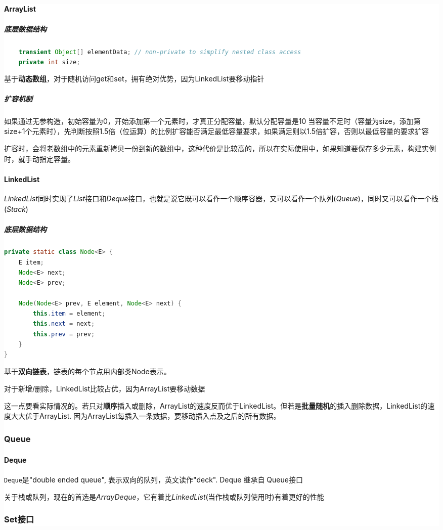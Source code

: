 
#### ArrayList

##### 底层数据结构

```java
    transient Object[] elementData; // non-private to simplify nested class access
    private int size;
```

基于**动态数组**，对于随机访问get和set，拥有绝对优势，因为LinkedList要移动指针

##### 扩容机制

如果通过无参构造，初始容量为0，开始添加第一个元素时，才真正分配容量，默认分配容量是10
当容量不足时（容量为size，添加第size+1个元素时），先判断按照1.5倍（位运算）的比例扩容能否满足最低容量要求，如果满足则以1.5倍扩容，否则以最低容量的要求扩容

扩容时，会将老数组中的元素重新拷贝一份到新的数组中，这种代价是比较高的，所以在实际使用中，如果知道要保存多少元素，构建实例时，就手动指定容量。

#### LinkedList

*LinkedList*同时实现了*List*接口和*Deque*接口，也就是说它既可以看作一个顺序容器，又可以看作一个队列(*Queue*)，同时又可以看作一个栈(*Stack*)

##### 底层数据结构

```java
private static class Node<E> {
    E item;
    Node<E> next;
    Node<E> prev;

    Node(Node<E> prev, E element, Node<E> next) {
        this.item = element;
        this.next = next;
        this.prev = prev;
    }
}
```

基于**双向链表**，链表的每个节点用内部类Node表示。

对于新增/删除，LinkedList比较占优，因为ArrayList要移动数据

这一点要看实际情况的。若只对**顺序**插入或删除，ArrayList的速度反而优于LinkedList。但若是**批量随机**的插入删除数据，LinkedList的速度大大优于ArrayList. 因为ArrayList每插入一条数据，要移动插入点及之后的所有数据。



### Queue

#### Deque

`Deque`是"double ended queue", 表示双向的队列，英文读作"deck". Deque 继承自 Queue接口

关于栈或队列，现在的首选是*ArrayDeque*，它有着比*LinkedList*(当作栈或队列使用时)有着更好的性能



### Set接口
